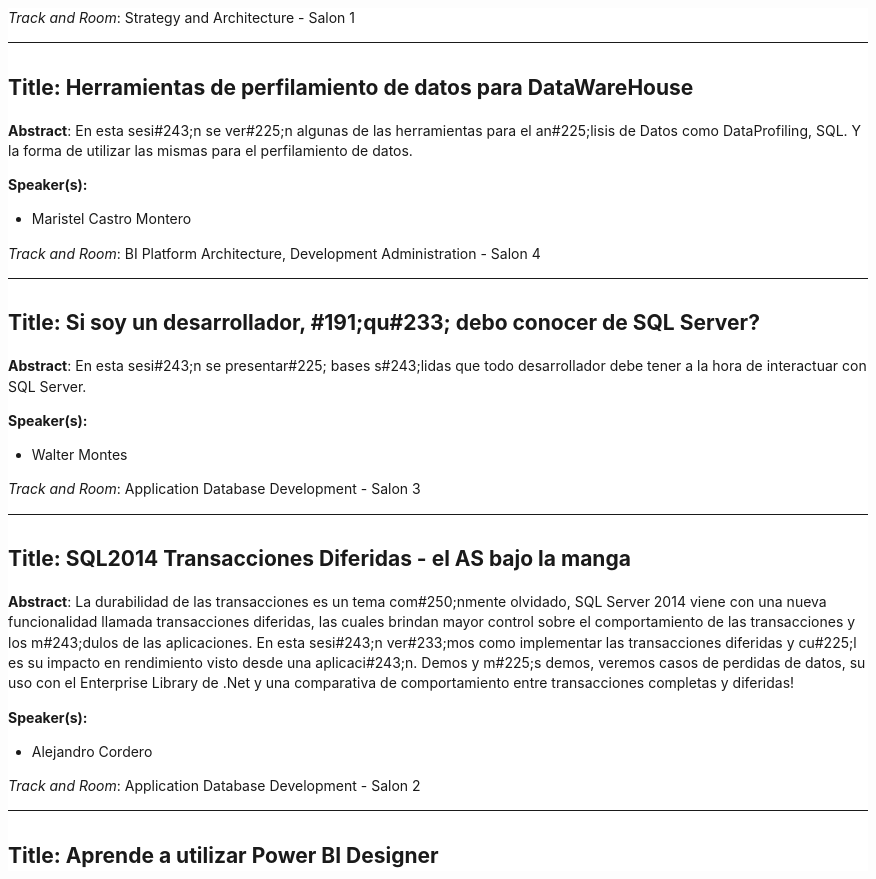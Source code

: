 *Track and Room*: Strategy and Architecture - Salon 1
 
----------------------------------------------------------------------------------- 
 
 
## Title: Herramientas de perfilamiento de datos para DataWareHouse
 
**Abstract**:
En esta sesi#243;n se ver#225;n algunas de las herramientas para el an#225;lisis de Datos como DataProfiling, SQL.  Y la forma de utilizar las mismas para el  perfilamiento de datos.
 
**Speaker(s):**
- Maristel Castro Montero
 
*Track and Room*: BI Platform Architecture, Development  Administration - Salon 4
 
----------------------------------------------------------------------------------- 
 
 
## Title: Si soy un desarrollador, #191;qu#233; debo conocer de SQL Server?
 
**Abstract**:
En esta sesi#243;n se presentar#225; bases s#243;lidas que todo desarrollador debe tener a la hora de interactuar con SQL Server.
 
**Speaker(s):**
- Walter Montes
 
*Track and Room*: Application  Database Development - Salon 3
 
----------------------------------------------------------------------------------- 
 
 
## Title: SQL2014 Transacciones Diferidas - el AS bajo la manga
 
**Abstract**:
La durabilidad de las transacciones es un tema com#250;nmente olvidado, SQL Server 2014 viene con una nueva funcionalidad llamada transacciones diferidas, las cuales brindan mayor control sobre el comportamiento de las transacciones y los m#243;dulos de las aplicaciones. En esta sesi#243;n ver#233;mos como implementar las transacciones diferidas y cu#225;l es su impacto en rendimiento visto desde una aplicaci#243;n. Demos y m#225;s demos, veremos casos de perdidas de datos, su uso con el Enterprise Library de .Net y una comparativa de comportamiento entre transacciones completas y diferidas!
 
**Speaker(s):**
- Alejandro Cordero
 
*Track and Room*: Application  Database Development - Salon 2
 
----------------------------------------------------------------------------------- 
 
 
## Title: Aprende a utilizar Power BI Designer
 